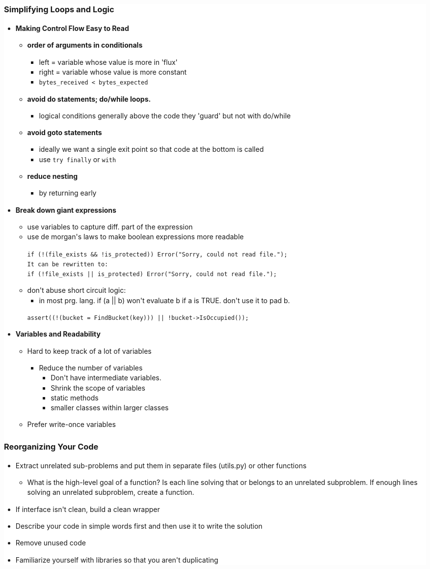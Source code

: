 ### Simplifying Loops and Logic

  * **Making Control Flow Easy to Read**

    * **order of arguments in conditionals**
      * left = variable whose value is more in 'flux'
      * right = variable whose value is more constant
      * ```bytes_received < bytes_expected```

    * **avoid do statements; do/while loops.**
      * logical conditions generally above the code they 'guard' but not with do/while

    * **avoid goto statements**
      * ideally we want a single exit point so that code at the bottom is called
      * use ```try finally``` or ```with```

    * **reduce nesting**
      * by returning early

  * **Break down giant expressions**
    * use variables to capture diff. part of the expression
    * use de morgan's laws to make boolean expressions more readable
      ```
      if (!(file_exists && !is_protected)) Error("Sorry, could not read file.");
      It can be rewritten to:
      if (!file_exists || is_protected) Error("Sorry, could not read file.");
      ```
    * don't abuse short circuit logic:
      * in most prg. lang. if (a || b) won't evaluate b if a is TRUE. don't use it to pad b.
      ```
      assert((!(bucket = FindBucket(key))) || !bucket->IsOccupied());
      ```

  * **Variables and Readability**
    * Hard to keep track of a lot of variables
      * Reduce the number of variables
        * Don't have intermediate variables.
        * Shrink the scope of variables
        * static methods
        * smaller classes within larger classes

    * Prefer write-once variables

### Reorganizing Your Code

* Extract unrelated sub-problems and put them in separate files (utils.py) or other functions
  * What is the high-level goal of a function? Is each line solving that or belongs to an unrelated subproblem. If enough lines solving an unrelated subproblem, create a  function.

* If interface isn't clean, build a clean wrapper

* Describe your code in simple words first and then use it to write the solution

* Remove unused code

* Familiarize yourself with libraries so that you aren't duplicating
